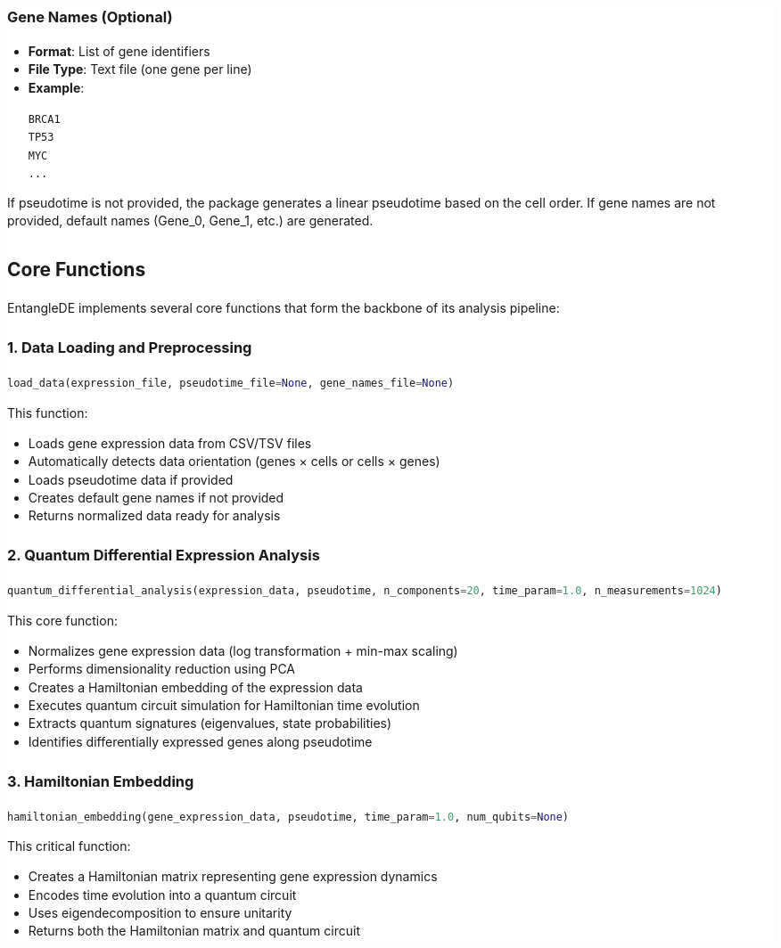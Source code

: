 ### Gene Names (Optional)

- **Format**: List of gene identifiers
- **File Type**: Text file (one gene per line)
- **Example**:
  ```
  BRCA1
  TP53
  MYC
  ...
  ```

If pseudotime is not provided, the package generates a linear pseudotime based on the cell order. If gene names are not provided, default names (Gene_0, Gene_1, etc.) are generated.

## Core Functions

EntangleDE implements several core functions that form the backbone of its analysis pipeline:

### 1. Data Loading and Preprocessing

```python
load_data(expression_file, pseudotime_file=None, gene_names_file=None)
```

This function:
- Loads gene expression data from CSV/TSV files
- Automatically detects data orientation (genes × cells or cells × genes)
- Loads pseudotime data if provided
- Creates default gene names if not provided
- Returns normalized data ready for analysis

### 2. Quantum Differential Expression Analysis

```python
quantum_differential_analysis(expression_data, pseudotime, n_components=20, time_param=1.0, n_measurements=1024)
```

This core function:
- Normalizes gene expression data (log transformation + min-max scaling)
- Performs dimensionality reduction using PCA
- Creates a Hamiltonian embedding of the expression data
- Executes quantum circuit simulation for Hamiltonian time evolution
- Extracts quantum signatures (eigenvalues, state probabilities)
- Identifies differentially expressed genes along pseudotime

### 3. Hamiltonian Embedding

```python
hamiltonian_embedding(gene_expression_data, pseudotime, time_param=1.0, num_qubits=None)
```

This critical function:
- Creates a Hamiltonian matrix representing gene expression dynamics
- Encodes time evolution into a quantum circuit
- Uses eigendecomposition to ensure unitarity
- Returns both the Hamiltonian matrix and quantum circuit

